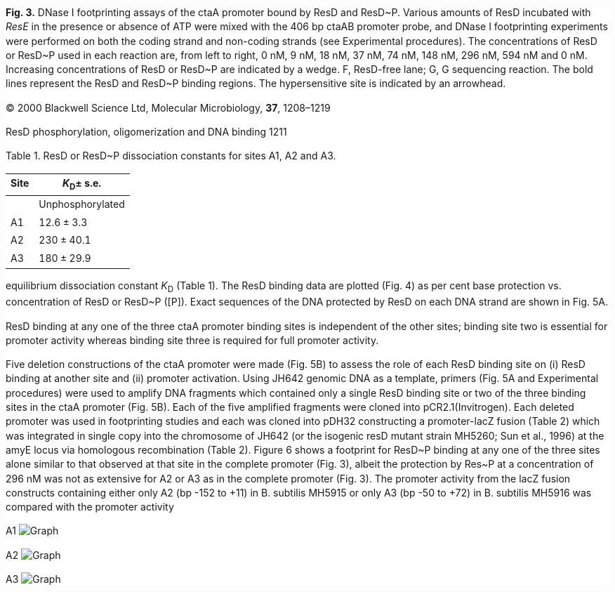 **Fig. 3.** DNase I footprinting assays of the ctaA promoter bound by ResD and ResD~P. Various amounts of ResD incubated with *ResE* in the presence or absence of ATP were mixed with the 406 bp ctaAB promoter probe, and DNase I footprinting experiments were performed on both the coding strand and non-coding strands (see Experimental procedures). The concentrations of ResD or ResD~P used in each reaction are, from left to right, 0 nM, 9 nM, 18 nM, 37 nM, 74 nM, 148 nM, 296 nM, 594 nM and 0 nM. Increasing concentrations of ResD or ResD~P are indicated by a wedge. F, ResD-free lane; G, G sequencing reaction. The bold lines represent the ResD and ResD~P binding regions. The hypersensitive site is indicated by an arrowhead.

© 2000 Blackwell Science Ltd, Molecular Microbiology, **37**, 1208–1219

ResD phosphorylation, oligomerization and DNA binding 1211

Table 1. ResD or ResD~P dissociation constants for sites A1, A2 and A3.

| Site | $K_{\mathrm{D}} \pm$ s.e. |
|------|-------------------------|
|      | Unphosphorylated        | Phosphorylated       |
| A1   | $12.6 \pm 3.3$          | $8.9 \pm 1.4$        |
| A2   | $230 \pm 40.1$          | $200 \pm 32.3$       |
| A3   | $180 \pm 29.9$          | $47 \pm 7.6$         |

equilibrium dissociation constant $K_{\mathrm{D}}$ (Table 1). The ResD binding data are plotted (Fig. 4) as per cent base protection vs. concentration of ResD or ResD~P ([P]). Exact sequences of the DNA protected by ResD on each DNA strand are shown in Fig. 5A.

ResD binding at any one of the three ctaA promoter binding sites is independent of the other sites; binding site two is essential for promoter activity whereas binding site three is required for full promoter activity.

Five deletion constructions of the ctaA promoter were made (Fig. 5B) to assess the role of each ResD binding site on (i) ResD binding at another site and (ii) promoter activation. Using JH642 genomic DNA as a template, primers (Fig. 5A and Experimental procedures) were used to amplify DNA fragments which contained only a single ResD binding site or two of the three binding sites in the ctaA promoter (Fig. 5B). Each of the five amplified fragments were cloned into pCR2.1(Invitrogen). Each deleted promoter was used in footprinting studies and each was cloned into pDH32 constructing a promoter-lacZ fusion (Table 2) which was integrated in single copy into the chromosome of JH642 (or the isogenic resD mutant strain MH5260; Sun et al., 1996) at the amyE locus via homologous recombination (Table 2). Figure 6 shows a footprint for ResD~P binding at any one of the three sites alone similar to that observed at that site in the complete promoter (Fig. 3), albeit the protection by Res~P at a concentration of 296 nM was not as extensive for A2 or A3 as in the complete promoter (Fig. 3). The promoter activity from the lacZ fusion constructs containing either only A2 (bp -152 to +11) in B. subtilis MH5915 or only A3 (bp -50 to +72) in B. subtilis MH5916 was compared with the promoter activity

A1
![Graph](https://example.com/graph1.png)

A2
![Graph](https://example.com/graph2.png)

A3
![Graph](https://example.com/graph3.png)
